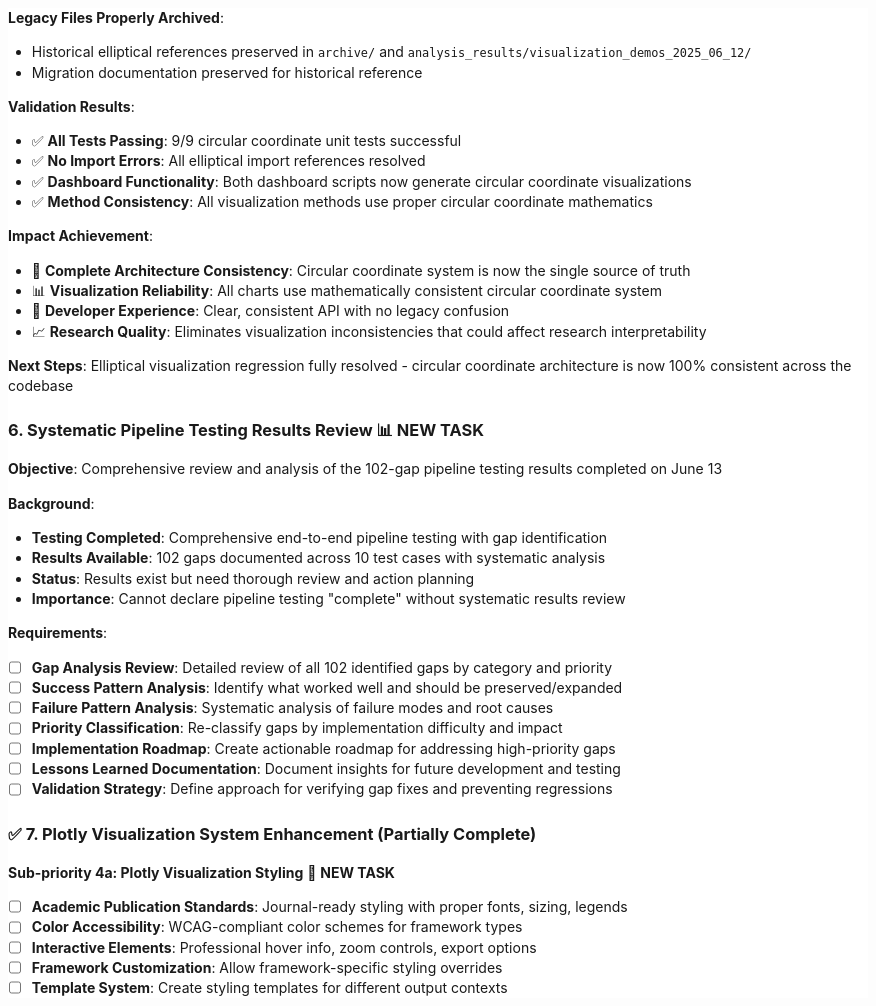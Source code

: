 **Legacy Files Properly Archived**:
- Historical elliptical references preserved in `archive/` and `analysis_results/visualization_demos_2025_06_12/`
- Migration documentation preserved for historical reference

**Validation Results**:
- ✅ **All Tests Passing**: 9/9 circular coordinate unit tests successful
- ✅ **No Import Errors**: All elliptical import references resolved
- ✅ **Dashboard Functionality**: Both dashboard scripts now generate circular coordinate visualizations
- ✅ **Method Consistency**: All visualization methods use proper circular coordinate mathematics

**Impact Achievement**:
- 🎯 **Complete Architecture Consistency**: Circular coordinate system is now the single source of truth
- 📊 **Visualization Reliability**: All charts use mathematically consistent circular coordinate system
- 🔧 **Developer Experience**: Clear, consistent API with no legacy confusion
- 📈 **Research Quality**: Eliminates visualization inconsistencies that could affect research interpretability

**Next Steps**: Elliptical visualization regression fully resolved - circular coordinate architecture is now 100% consistent across the codebase

### **6. Systematic Pipeline Testing Results Review** 📊 **NEW TASK**
**Objective**: Comprehensive review and analysis of the 102-gap pipeline testing results completed on June 13

**Background**:
- **Testing Completed**: Comprehensive end-to-end pipeline testing with gap identification
- **Results Available**: 102 gaps documented across 10 test cases with systematic analysis
- **Status**: Results exist but need thorough review and action planning
- **Importance**: Cannot declare pipeline testing "complete" without systematic results review

**Requirements**:
- [ ] **Gap Analysis Review**: Detailed review of all 102 identified gaps by category and priority
- [ ] **Success Pattern Analysis**: Identify what worked well and should be preserved/expanded
- [ ] **Failure Pattern Analysis**: Systematic analysis of failure modes and root causes
- [ ] **Priority Classification**: Re-classify gaps by implementation difficulty and impact
- [ ] **Implementation Roadmap**: Create actionable roadmap for addressing high-priority gaps
- [ ] **Lessons Learned Documentation**: Document insights for future development and testing
- [ ] **Validation Strategy**: Define approach for verifying gap fixes and preventing regressions

### ✅ **7. Plotly Visualization System Enhancement** (Partially Complete)
**Sub-priority 4a: Plotly Visualization Styling** 🎨 **NEW TASK**
- [ ] **Academic Publication Standards**: Journal-ready styling with proper fonts, sizing, legends
- [ ] **Color Accessibility**: WCAG-compliant color schemes for framework types
- [ ] **Interactive Elements**: Professional hover info, zoom controls, export options
- [ ] **Framework Customization**: Allow framework-specific styling overrides
- [ ] **Template System**: Create styling templates for different output contexts
